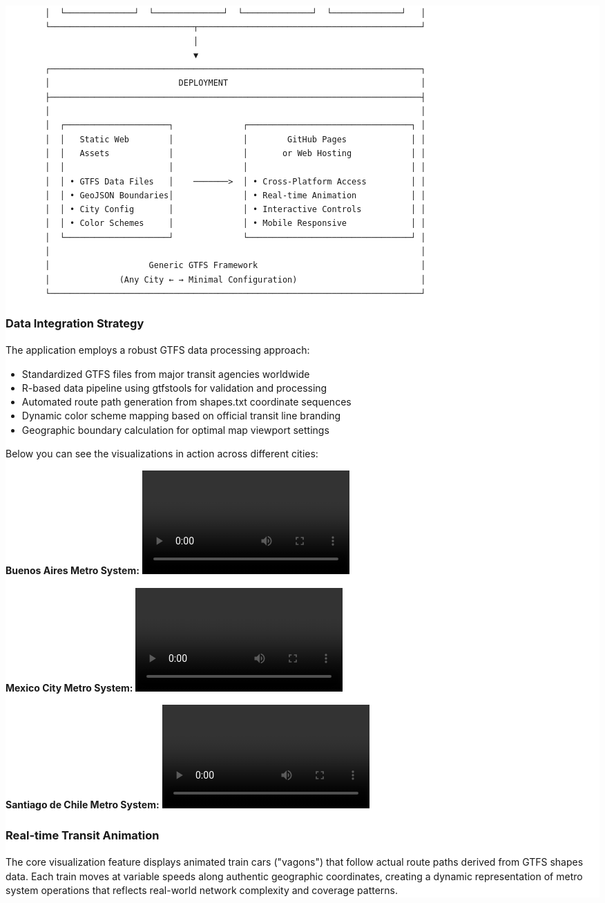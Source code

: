```text
        │  └──────────────┘  └──────────────┘  └──────────────┘  └──────────────┘   │
        └─────────────────────────────┬─────────────────────────────────────────────┘
                                      │
                                      ▼
        ┌───────────────────────────────────────────────────────────────────────────┐
        │                          DEPLOYMENT                                       │
        ├───────────────────────────────────────────────────────────────────────────┤
        │                                                                           │
        │  ┌─────────────────────┐              ┌─────────────────────────────────┐ │
        │  │   Static Web        │              │        GitHub Pages             │ │
        │  │   Assets            │              │       or Web Hosting            │ │
        │  │                     │              │                                 │ │
        │  │ • GTFS Data Files   │    ───────>  │ • Cross-Platform Access         │ │
        │  │ • GeoJSON Boundaries│              │ • Real-time Animation           │ │
        │  │ • City Config       │              │ • Interactive Controls          │ │
        │  │ • Color Schemes     │              │ • Mobile Responsive             │ │
        │  └─────────────────────┘              └─────────────────────────────────┘ │
        │                                                                           │
        │                    Generic GTFS Framework                                 │
        │              (Any City ← → Minimal Configuration)                         │
        └───────────────────────────────────────────────────────────────────────────┘

```

### Data Integration Strategy

The application employs a robust GTFS data processing approach:

- Standardized GTFS files from major transit agencies worldwide
- R-based data pipeline using gtfstools for validation and processing  
- Automated route path generation from shapes.txt coordinate sequences
- Dynamic color scheme mapping based on official transit line branding
- Geographic boundary calculation for optimal map viewport settings

Below you can see the visualizations in action across different cities:

**Buenos Aires Metro System:**
![Buenos Aires Subte Animation](ba_metro.mp4)

**Mexico City Metro System:**
![CDMX Metro Animation](cdmx_metro.mp4)  

**Santiago de Chile Metro System:**
![Santiago Metro Animation](chile_metro.mp4)

### Real-time Transit Animation

The core visualization feature displays animated train cars ("vagons") that follow actual route paths derived from GTFS shapes data. Each train moves at variable speeds along authentic geographic coordinates, creating a dynamic representation of metro system operations that reflects real-world network complexity and coverage patterns.
